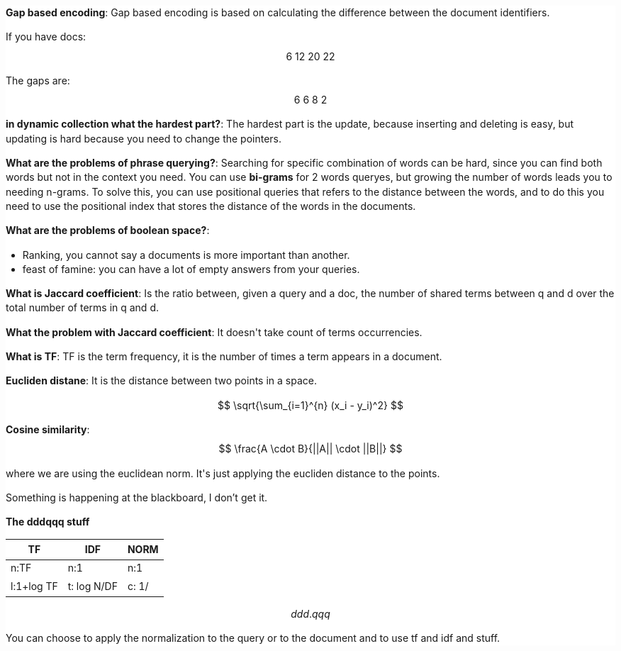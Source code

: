 **Gap based encoding**: Gap based encoding is based on calculating the difference between the document identifiers.

If you have docs: 
$$6 \ 12 \ 20 \ 22$$

The gaps are: 
$$6\  6\  8 \ 2$$

**in dynamic collection what the hardest part?**: The hardest part is the update, because inserting and deleting is easy, but updating is hard because you need to change the pointers.

**What are the problems of phrase querying?**: Searching for specific combination of words can be hard, since you can find both words but not in the context you need. You can use **bi-grams** for 2 words queryes, but growing the number of words leads you to needing n-grams. To solve this, you can use positional queries that refers to the distance between the words, and to do this you need to use the positional index that stores the distance of the words in the documents.

**What are the problems of boolean space?**:
- Ranking, you cannot say a documents is more important than another. 
- feast of famine: you can have a lot of empty answers from your queries.

**What is Jaccard coefficient**:
Is the ratio between, given a query and a doc, the number of shared terms between q and d over the total number of terms in q and d.

**What the problem with Jaccard coefficient**: It doesn't take count of terms occurrencies.

**What is TF**: TF is the term frequency, it is the number of times a term appears in a document.

**Eucliden distane**: It is the distance between two points in a space.

$$
\sqrt{\sum_{i=1}^{n} (x_i - y_i)^2}
$$

**Cosine similarity**: 
$$
\frac{A \cdot B}{||A|| \cdot ||B||}
$$

where we are using the euclidean norm. It's just applying the eucliden distance to the points.

Something is happening at the blackboard, I don’t get it.

**The dddqqq stuff**

| TF | IDF | NORM |
| --- | --- | --- |
| n:TF | n:1 | n:1 |
| l:1+log TF | t: log N/DF | c: 1/||d|| |

$$
ddd.qqq
$$

You can choose to apply the normalization to the query or to the document and to use tf and idf and stuff.
